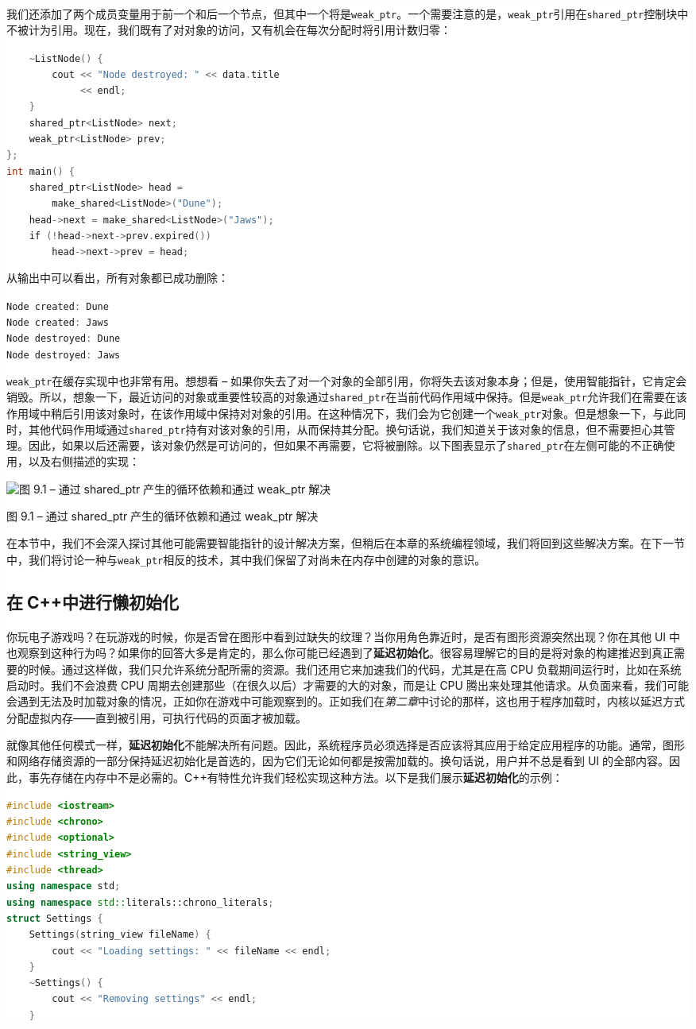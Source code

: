 我们还添加了两个成员变量用于前一个和后一个节点，但其中一个将是`weak_ptr`。一个需要注意的是，`weak_ptr`引用在`shared_ptr`控制块中不被计为引用。现在，我们既有了对对象的访问，又有机会在每次分配时将引用计数归零：

```cpp
    ~ListNode() {
        cout << "Node destroyed: " << data.title
             << endl;
    }
    shared_ptr<ListNode> next;
    weak_ptr<ListNode> prev;
};
int main() {
    shared_ptr<ListNode> head =
        make_shared<ListNode>("Dune");
    head->next = make_shared<ListNode>("Jaws");
    if (!head->next->prev.expired())
        head->next->prev = head;
```

从输出中可以看出，所有对象都已成功删除：

```cpp
Node created: Dune
Node created: Jaws
Node destroyed: Dune
Node destroyed: Jaws
```

`weak_ptr`在缓存实现中也非常有用。想想看 – 如果你失去了对一个对象的全部引用，你将失去该对象本身；但是，使用智能指针，它肯定会销毁。所以，想象一下，最近访问的对象或重要性较高的对象通过`shared_ptr`在当前代码作用域中保持。但是`weak_ptr`允许我们在需要在该作用域中稍后引用该对象时，在该作用域中保持对对象的引用。在这种情况下，我们会为它创建一个`weak_ptr`对象。但是想象一下，与此同时，其他代码作用域通过`shared_ptr`持有对该对象的引用，从而保持其分配。换句话说，我们知道关于该对象的信息，但不需要担心其管理。因此，如果以后还需要，该对象仍然是可访问的，但如果不再需要，它将被删除。以下图表显示了`shared_ptr`在左侧可能的不正确使用，以及右侧描述的实现：

![图 9.1 – 通过 shared_ptr 产生的循环依赖和通过 weak_ptr 解决](img/Figure_9.1_B20833.jpg)

图 9.1 – 通过 shared_ptr 产生的循环依赖和通过 weak_ptr 解决

在本节中，我们不会深入探讨其他可能需要智能指针的设计解决方案，但稍后在本章的系统编程领域，我们将回到这些解决方案。在下一节中，我们将讨论一种与`weak_ptr`相反的技术，其中我们保留了对尚未在内存中创建的对象的意识。

## 在 C++中进行懒初始化

你玩电子游戏吗？在玩游戏的时候，你是否曾在图形中看到过缺失的纹理？当你用角色靠近时，是否有图形资源突然出现？你在其他 UI 中也观察到这种行为吗？如果你的回答大多是肯定的，那么你可能已经遇到了**延迟初始化**。很容易理解它的目的是将对象的构建推迟到真正需要的时候。通过这样做，我们只允许系统分配所需的资源。我们还用它来加速我们的代码，尤其是在高 CPU 负载期间运行时，比如在系统启动时。我们不会浪费 CPU 周期去创建那些（在很久以后）才需要的大的对象，而是让 CPU 腾出来处理其他请求。从负面来看，我们可能会遇到无法及时加载对象的情况，正如你在游戏中可能观察到的。正如我们在*第二章*中讨论的那样，这也用于程序加载时，内核以延迟方式分配虚拟内存——直到被引用，可执行代码的页面才被加载。

就像其他任何模式一样，**延迟初始化**不能解决所有问题。因此，系统程序员必须选择是否应该将其应用于给定应用程序的功能。通常，图形和网络存储资源的一部分保持延迟初始化是首选的，因为它们无论如何都是按需加载的。换句话说，用户并不总是看到 UI 的全部内容。因此，事先存储在内存中不是必需的。C++有特性允许我们轻松实现这种方法。以下是我们展示**延迟初始化**的示例：

```cpp
#include <iostream>
#include <chrono>
#include <optional>
#include <string_view>
#include <thread>
using namespace std;
using namespace std::literals::chrono_literals;
struct Settings {
    Settings(string_view fileName) {
        cout << "Loading settings: " << fileName << endl;
    }
    ~Settings() {
        cout << "Removing settings" << endl;
    }
```
